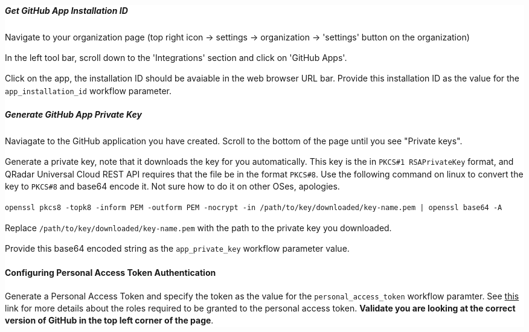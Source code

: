 ##### Get GitHub App Installation ID

Navigate to your organization page (top right icon -> settings -> organization -> 'settings' button on the organization)

In the left tool bar, scroll down to the 'Integrations' section and click on 'GitHub Apps'.

Click on the app, the installation ID should be avaiable in the web browser URL bar. Provide this installation ID as the value for the `app_installation_id` workflow parameter.

##### Generate GitHub App Private Key

Naviagate to the GitHub application you have created. Scroll to the bottom of the page until you see "Private keys".

Generate a private key, note that it downloads the key for you automatically. This key is the in `PKCS#1 RSAPrivateKey` format, and QRadar Universal Cloud REST API requires that the file be in the format `PKCS#8`. Use the following command on linux to convert the key to `PKCS#8` and base64 encode it. Not sure how to do it on other OSes, apologies.

`openssl pkcs8 -topk8 -inform PEM -outform PEM -nocrypt -in /path/to/key/downloaded/key-name.pem | openssl base64 -A`

Replace `/path/to/key/downloaded/key-name.pem` with the path to the private key you downloaded.

Provide this base64 encoded string as the `app_private_key` workflow parameter value.

#### Configuring Personal Access Token Authentication

Generate a Personal Access Token and specify the token as the value for the `personal_access_token` workflow paramter. See [this](https://docs.github.com/en/enterprise-server@3.7/rest/orgs/orgs#get-the-audit-log-for-an-organization) link for more details about the roles required to be granted to the personal access token. **Validate you are looking at the correct version of GitHub in the top left corner of the page**.